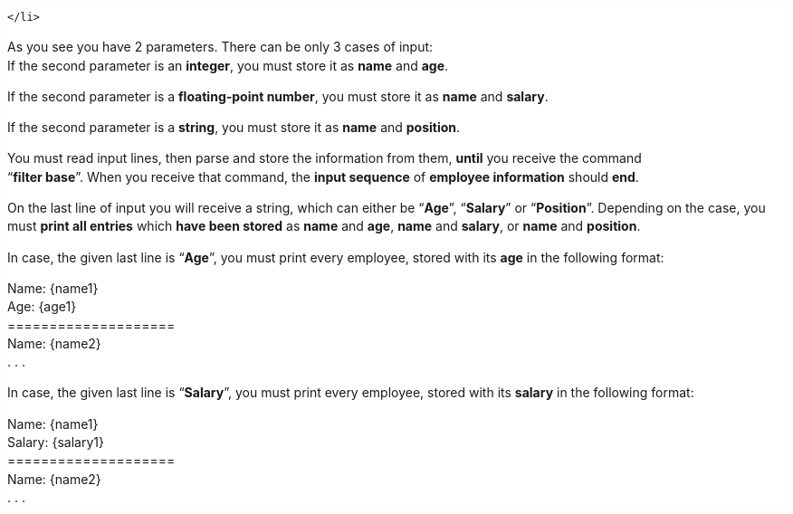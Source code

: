     </li>
</ul>
<p>
    As you see you have 2 parameters. There can be only 3 cases of input:
    <br/>
    If the second parameter is an <strong>integer</strong>, you must store it
    as <strong>name</strong> and <strong>age</strong>.
</p>
<p>
    If the second parameter is a <strong>floating-point number</strong>, you
    must store it as <strong>name</strong> and <strong>salary</strong>.
</p>
<p>
If the second parameter is a <strong>string</strong>, you must store it as    <strong>name</strong> and <strong>position</strong>.
</p>
<p>
You must read input lines, then parse and store the information from them,    <strong>until</strong> you receive the command
    <br/>
“<strong>filter base</strong>”. When you receive that command, the    <strong>input sequence</strong> of <strong>employee information</strong>
    should <strong>end</strong>.
</p>
<p>
On the last line of input you will receive a string, which can either be “<strong>Age</strong>”, “<strong>Salary</strong>” or “<strong>Position</strong>”. Depending on the case, you must    <strong>print all entries</strong> which <strong>have been stored</strong>
    as <strong>name</strong> and <strong>age</strong>, <strong>name</strong>
and <strong>salary</strong>, or <strong>name</strong> and    <strong>position</strong>.
</p>
<p>
    In case, the given last line is “<strong>Age</strong>”, you must print
    every employee, stored with its <strong>age</strong> in the following
    format:
</p>
<p>
    Name: {name1}
    <br/>
    Age: {age1}
    <br/>
    ====================
    <br/>
    Name: {name2}
    <br/>
    . . .
</p>
<p>
    In case, the given last line is “<strong>Salary</strong>”, you must print
    every employee, stored with its <strong>salary</strong> in the following
    format:
</p>
<p>
    Name: {name1}
    <br/>
    Salary: {salary1}
    <br/>
    ====================
    <br/>
    Name: {name2}
    <br/>
    . . .
</p>
<p>